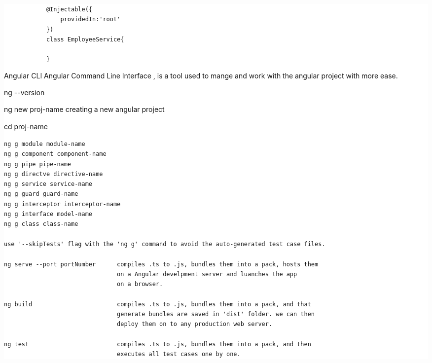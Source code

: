                 @Injectable({
                    providedIn:'root'
                })
                class EmployeeService{

                }
Angular CLI
Angular Command Line Interface , is a tool used to mange and work
with the angular project with more ease.

ng --version

ng new proj-name                creating a new angular project

cd proj-name

    ng g module module-name 
    ng g component component-name 
    ng g pipe pipe-name 
    ng g directve directive-name 
    ng g service service-name 
    ng g guard guard-name 
    ng g interceptor interceptor-name 
    ng g interface model-name 
    ng g class class-name 

    use '--skipTests' flag with the 'ng g' command to avoid the auto-generated test case files.

    ng serve --port portNumber      compiles .ts to .js, bundles them into a pack, hosts them
                                    on a Angular develpment server and luanches the app
                                    on a browser.

    ng build                        compiles .ts to .js, bundles them into a pack, and that
                                    generate bundles are saved in 'dist' folder. we can then
                                    deploy them on to any production web server.

    ng test                         compiles .ts to .js, bundles them into a pack, and then
                                    executes all test cases one by one.